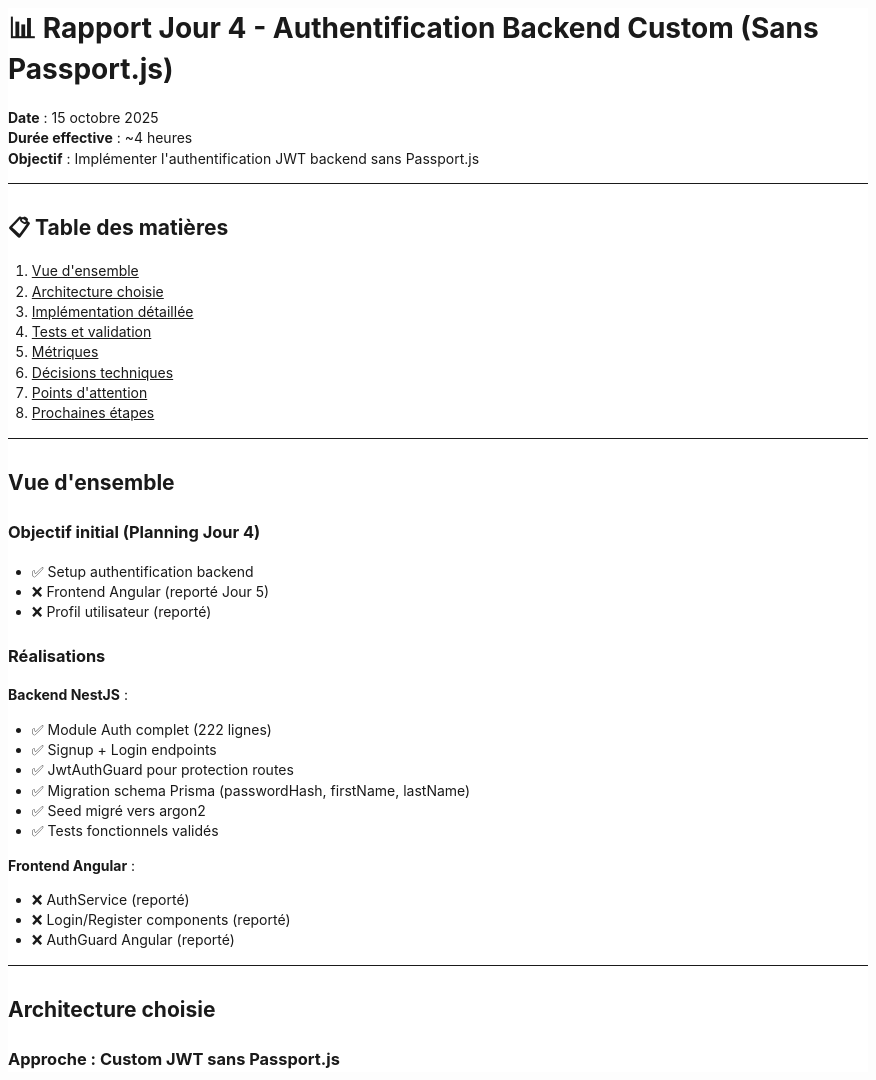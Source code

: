 # 📊 Rapport Jour 4 - Authentification Backend Custom (Sans Passport.js)

**Date** : 15 octobre 2025  
**Durée effective** : ~4 heures  
**Objectif** : Implémenter l'authentification JWT backend sans Passport.js

---

## 📋 Table des matières

1. [Vue d'ensemble](#vue-densemble)
2. [Architecture choisie](#architecture-choisie)
3. [Implémentation détaillée](#implémentation-détaillée)
4. [Tests et validation](#tests-et-validation)
5. [Métriques](#métriques)
6. [Décisions techniques](#décisions-techniques)
7. [Points d'attention](#points-dattention)
8. [Prochaines étapes](#prochaines-étapes)

---

## Vue d'ensemble

### Objectif initial (Planning Jour 4)
- ✅ Setup authentification backend
- ❌ Frontend Angular (reporté Jour 5)
- ❌ Profil utilisateur (reporté)

### Réalisations
**Backend NestJS** :
- ✅ Module Auth complet (222 lignes)
- ✅ Signup + Login endpoints
- ✅ JwtAuthGuard pour protection routes
- ✅ Migration schema Prisma (passwordHash, firstName, lastName)
- ✅ Seed migré vers argon2
- ✅ Tests fonctionnels validés

**Frontend Angular** :
- ❌ AuthService (reporté)
- ❌ Login/Register components (reporté)
- ❌ AuthGuard Angular (reporté)

---

## Architecture choisie

### Approche : Custom JWT sans Passport.js

